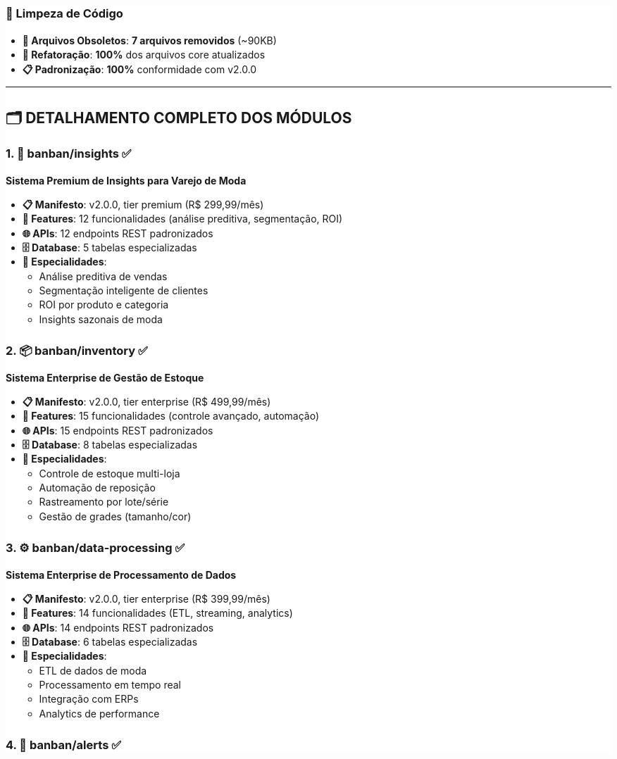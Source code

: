 ### **🧹 Limpeza de Código**

- **📁 Arquivos Obsoletos**: **7 arquivos removidos** (~90KB)
- **🔄 Refatoração**: **100%** dos arquivos core atualizados
- **📋 Padronização**: **100%** conformidade com v2.0.0

---

## 🗂️ **DETALHAMENTO COMPLETO DOS MÓDULOS**

### **1. 🧠 banban/insights** ✅

**Sistema Premium de Insights para Varejo de Moda**

- **📋 Manifesto**: v2.0.0, tier premium (R$ 299,99/mês)
- **🔧 Features**: 12 funcionalidades (análise preditiva, segmentação, ROI)
- **🌐 APIs**: 12 endpoints REST padronizados
- **🗄️ Database**: 5 tabelas especializadas
- **🎯 Especialidades**:
  - Análise preditiva de vendas
  - Segmentação inteligente de clientes
  - ROI por produto e categoria
  - Insights sazonais de moda

### **2. 📦 banban/inventory** ✅

**Sistema Enterprise de Gestão de Estoque**

- **📋 Manifesto**: v2.0.0, tier enterprise (R$ 499,99/mês)
- **🔧 Features**: 15 funcionalidades (controle avançado, automação)
- **🌐 APIs**: 15 endpoints REST padronizados
- **🗄️ Database**: 8 tabelas especializadas
- **🎯 Especialidades**:
  - Controle de estoque multi-loja
  - Automação de reposição
  - Rastreamento por lote/série
  - Gestão de grades (tamanho/cor)

### **3. ⚙️ banban/data-processing** ✅

**Sistema Enterprise de Processamento de Dados**

- **📋 Manifesto**: v2.0.0, tier enterprise (R$ 399,99/mês)
- **🔧 Features**: 14 funcionalidades (ETL, streaming, analytics)
- **🌐 APIs**: 14 endpoints REST padronizados
- **🗄️ Database**: 6 tabelas especializadas
- **🎯 Especialidades**:
  - ETL de dados de moda
  - Processamento em tempo real
  - Integração com ERPs
  - Analytics de performance

### **4. 🚨 banban/alerts** ✅
